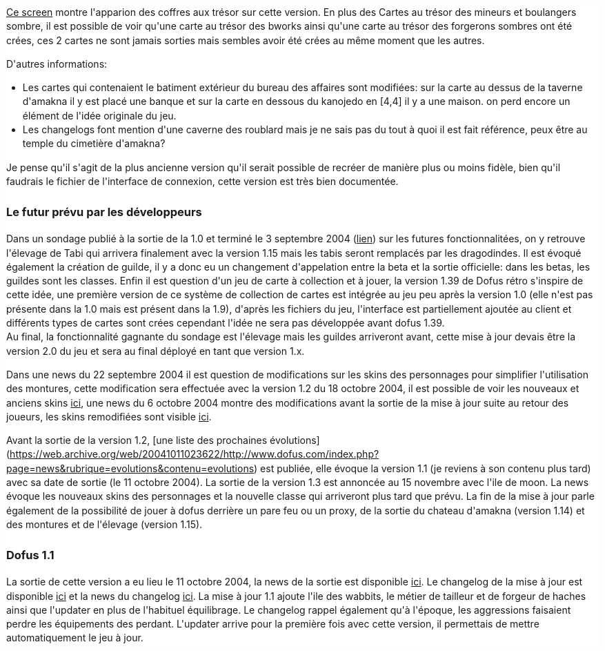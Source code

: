 [Ce screen](https://web.archive.org/web/20221222195805/http://xenografter.chez-alice.fr/Screenshots/Fort%20Bobard.JPG) montre l'apparion des coffres aux trésor sur cette version. En plus des Cartes au trésor des mineurs et boulangers sombre, il est possible de voir qu'une carte au trésor des bworks ainsi qu'une carte au trésor des forgerons sombres ont été crées, ces 2 cartes ne sont jamais sorties mais sembles avoir été crées au même moment que les autres.

D'autres informations:
- Les cartes qui contenaient le batiment extérieur du bureau des affaires sont modifiées: sur la carte au dessus de la taverne d'amakna il y est placé une banque et sur la carte en dessous du kanojedo en [4,4] il y a une maison. on perd encore un élément de l'idée originale du jeu.
- Les changelogs font mention d'une caverne des roublard mais je ne sais pas du tout à quoi il est fait référence, peux être au temple du cimetière d'amakna?

Je pense qu'il s'agit de la plus ancienne version qu'il serait possible de recréer de manière plus ou moins fidèle, bien qu'il faudrais le fichier de l'interface de connexion, cette version est très bien documentée.

### Le futur prévu par les développeurs

Dans un sondage publié à la sortie de la 1.0 et terminé le 3 septembre 2004 ([lien](https://web.archive.org/web/20040918083314/http://www.dofus.com:80/?page=news&rubrique=news&contenu=news_display&idnews=126)) sur les futures fonctionnalitées, on y retrouve l'élevage de Tabi qui arrivera finalement avec la version 1.15 mais les tabis seront remplacés par les dragodindes. Il est évoqué également la création de guilde, il y a donc eu un changement d'appelation entre la beta et la sortie officielle: dans les betas, les guildes sont les classes. Enfin il est question d'un jeu de carte à collection et à jouer, la version 1.39 de Dofus rétro s'inspire de cette idée, une première version de ce système de collection de cartes est intégrée au jeu peu après la version 1.0 (elle n'est pas présente dans la 1.0 mais est présent dans la 1.9), d'après les fichiers du jeu, l'interface est partiellement ajoutée au client et différents types de cartes sont crées cependant l'idée ne sera pas développée avant dofus 1.39.  
Au final, la fonctionnalité gagnante du sondage est l'élevage mais les guildes arriveront avant, cette mise à jour devais être la version 2.0 du jeu et sera au final déployé en tant que version 1.x.  

Dans une news du 22 septembre 2004 il est question de modifications sur les skins des personnages pour simplifier l'utilisation des montures, cette modification sera effectuée avec la version 1.2 du 18 octobre 2004, il est possible de voir les nouveaux et anciens skins [ici](https://web.archive.org/web/20041010192358/http://www.dofus.com:80/?page=news&rubrique=news&contenu=news_display&idnews=134), une news du 6 octobre 2004 montre des modifications avant la sortie de la mise à jour suite au retour des joueurs, les skins remodifiées sont visible [ici](https://web.archive.org/web/20041010194024/http://www.dofus.com:80/?page=news&rubrique=news&contenu=news_display&idnews=138).  

Avant la sortie de la version 1.2, [une liste des prochaines évolutions] (https://web.archive.org/web/20041011023622/http://www.dofus.com/index.php?page=news&rubrique=evolutions&contenu=evolutions) est publiée, elle évoque la version 1.1 (je reviens à son contenu plus tard) avec sa date de sortie (le 11 octobre 2004). La sortie de la version 1.3 est annoncée au 15 novembre avec l'ile de moon. La news évoque les nouveaux skins des personnages et la nouvelle classe qui arriveront plus tard que prévu. La fin de la mise à jour parle également de la possibilité de jouer à dofus derrière un pare feu ou un proxy, de la sortie du chateau d'amakna (version 1.14) et des montures et de l'élevage (version 1.15).


### Dofus 1.1 

La sortie de cette version a eu lieu le 11 octobre 2004, la news de la sortie est disponible [ici](https://web.archive.org/web/20041026161611/http://www.dofus.com:80/?page=news&rubrique=news&contenu=news_display&idnews=142). Le changelog de la mise à jour est disponible [ici](https://web.archive.org/web/20041028220648/http://www.dofus.com/?page=news&rubrique=v1.1&contenu=v1.1) et la news du changelog [ici](https://web.archive.org/web/20041026160759/http://www.dofus.com:80/?page=news&rubrique=news&contenu=news_display&idnews=141). La mise à jour 1.1 ajoute l'ile des wabbits, le métier de tailleur et de forgeur de haches ainsi que l'updater en plus de l'habituel équilibrage. Le changelog rappel également qu'à l'époque, les aggressions faisaient perdre les équipements des perdant. L'updater arrive pour la première fois avec cette version, il permettais de mettre automatiquement le jeu à jour.
